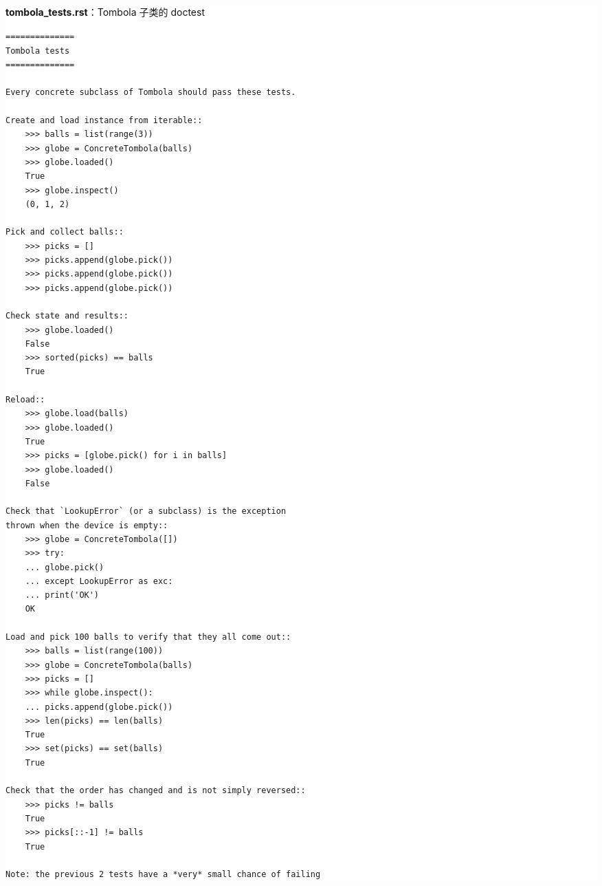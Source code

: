 **tombola_tests.rst**：Tombola 子类的 doctest

```
==============
Tombola tests
==============

Every concrete subclass of Tombola should pass these tests.

Create and load instance from iterable::
    >>> balls = list(range(3))
    >>> globe = ConcreteTombola(balls)
    >>> globe.loaded()
    True
    >>> globe.inspect()
    (0, 1, 2)
    
Pick and collect balls::
    >>> picks = []
    >>> picks.append(globe.pick())
    >>> picks.append(globe.pick())
    >>> picks.append(globe.pick())
    
Check state and results::
    >>> globe.loaded()
    False
    >>> sorted(picks) == balls
    True
    
Reload::
    >>> globe.load(balls)
    >>> globe.loaded()
    True
    >>> picks = [globe.pick() for i in balls]
    >>> globe.loaded()
    False
    
Check that `LookupError` (or a subclass) is the exception
thrown when the device is empty::
    >>> globe = ConcreteTombola([])
    >>> try:
    ... globe.pick()
    ... except LookupError as exc:
    ... print('OK')
    OK
    
Load and pick 100 balls to verify that they all come out::
    >>> balls = list(range(100))
    >>> globe = ConcreteTombola(balls)
    >>> picks = []
    >>> while globe.inspect():
    ... picks.append(globe.pick())
    >>> len(picks) == len(balls)
    True
    >>> set(picks) == set(balls)
    True
    
Check that the order has changed and is not simply reversed::
    >>> picks != balls
    True
    >>> picks[::-1] != balls
    True
    
Note: the previous 2 tests have a *very* small chance of failing
```